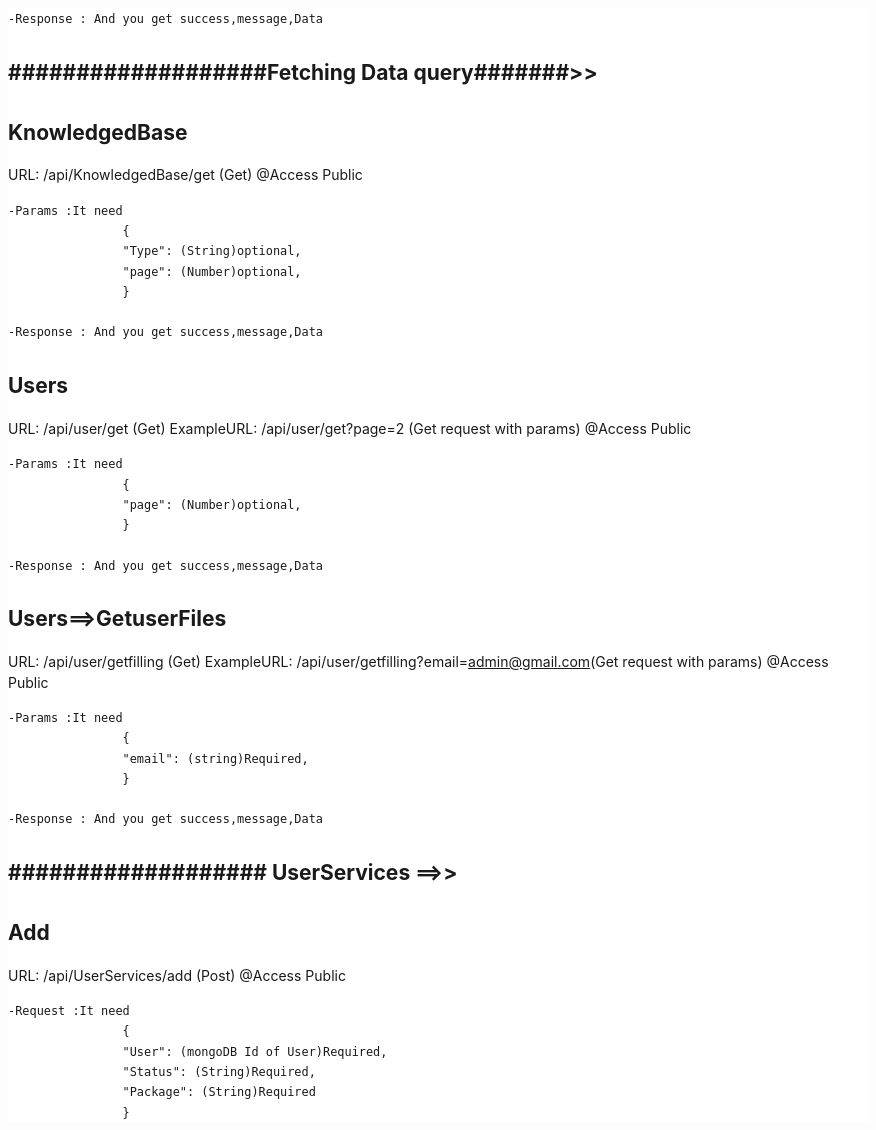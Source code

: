     -Response : And you get success,message,Data

## ###################Fetching Data query#######>>

## KnowledgedBase

URL: /api/KnowledgedBase/get (Get)
@Access Public

    -Params :It need
                    {
                    "Type": (String)optional,
                    "page": (Number)optional,
                    }

    -Response : And you get success,message,Data

## Users

URL: /api/user/get (Get)
ExampleURL: /api/user/get?page=2 (Get request with params)
@Access Public

    -Params :It need
                    {
                    "page": (Number)optional,
                    }

    -Response : And you get success,message,Data

## Users==>GetuserFiles

URL: /api/user/getfilling (Get)
ExampleURL: /api/user/getfilling?email=admin@gmail.com(Get request with params)
@Access Public

    -Params :It need
                    {
                    "email": (string)Required,
                    }

    -Response : And you get success,message,Data

## ################### UserServices ==>>

## Add
URL: /api/UserServices/add (Post)
@Access Public

    -Request :It need
                    {
                    "User": (mongoDB Id of User)Required,
                    "Status": (String)Required,
                    "Package": (String)Required
                    }
